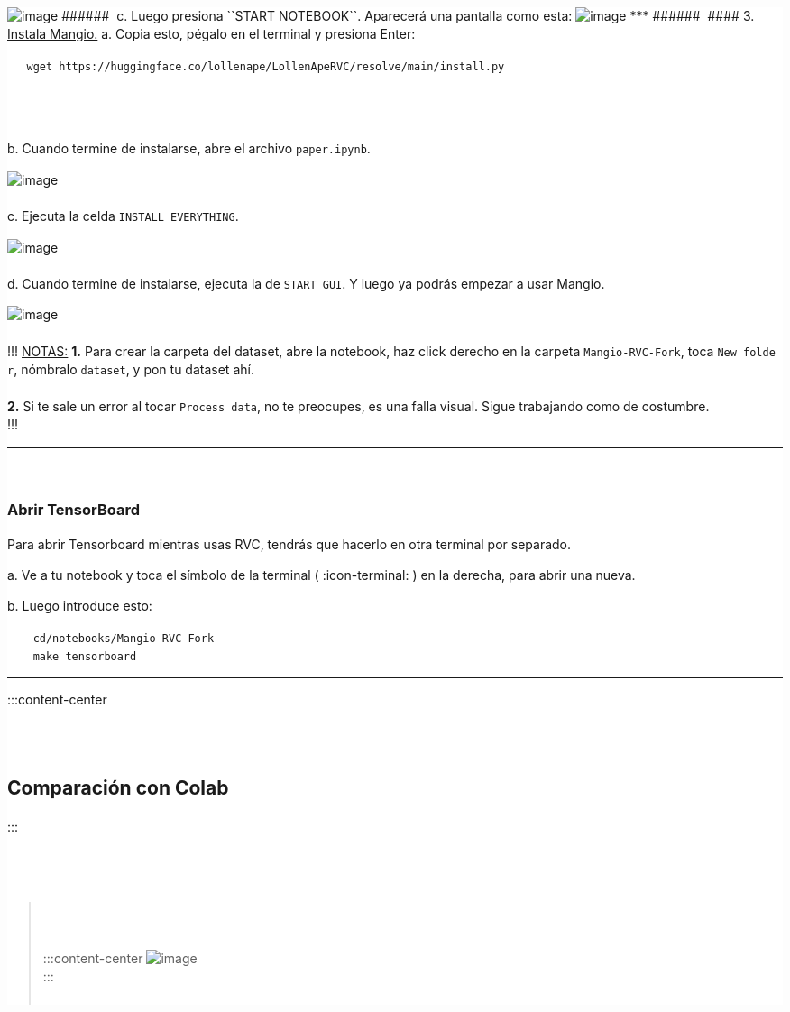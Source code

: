    <img src="../paperspace-img/6.png" alt="image" width="450" height="auto">     
###### ‎  
c. Luego presiona ``START NOTEBOOK``.           
Aparecerá una pantalla como esta:

   <img src="../paperspace-img/7.png" alt="image" width="" height=""> 
***
###### ‎   
#### 3. <u>Instala Mangio.</u>
a. Copia esto, pégalo en el terminal y presiona Enter:

       wget https://huggingface.co/lollenape/LollenApeRVC/resolve/main/install.py 
###### ‎      
b. Cuando termine de instalarse, abre el archivo `paper.ipynb`.

   <img src="../paperspace-img/8.png" alt="image" width="650" height=""> ‎      
‎       
c. Ejecuta la celda `INSTALL EVERYTHING`.

   <img src="../paperspace-img/9.png" alt="image" width="430" height=""> ‎   
‎               
d. Cuando termine de instalarse, ejecuta la de ``START GUI``.
Y luego ya podrás empezar a usar <u>[Mangio](https://aihubdocs.github.io/es/rvc/local/mangio/)</u>.

   <img src="../paperspace-img/10.png" alt="image" width="430" height=""> ‎ 
‎               
‎       
!!! <u>NOTAS:</u>
**1.** Para crear la carpeta del dataset, abre la notebook, haz click derecho en la carpeta ``Mangio-RVC-Fork``, toca `New folder`, nómbralo `dataset`, y pon tu dataset ahí.    
‎       
**2.** Si te sale un error al tocar ``Process data``, no te preocupes, es una falla visual. Sigue trabajando como de costumbre.   
!!!
***
‎           
### Abrir TensorBoard
Para abrir Tensorboard mientras usas RVC, tendrás que hacerlo en otra terminal por separado.         

a. Ve a tu notebook y toca el símbolo de la terminal ( :icon-terminal: ) en la derecha, para abrir una nueva.

b. Luego introduce esto:

        cd/notebooks/Mangio-RVC-Fork
        make tensorboard
        
***
:::content-center
###### ‎   
## Comparación con Colab
:::
###### ‎
>###### ‎
>:::content-center
><img src="../paperspace-img/11.png" alt="image" width="600" height=""> ‎   
>:::
>‎         
>‎       